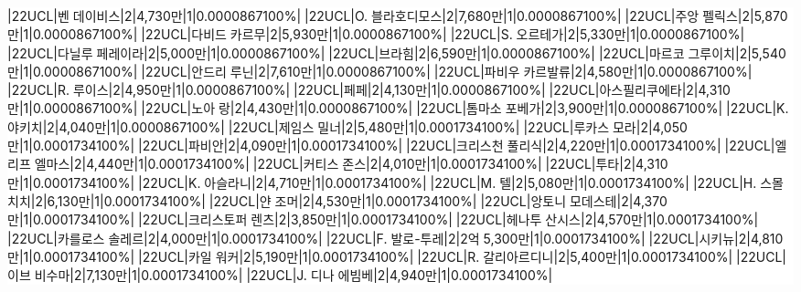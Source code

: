 |22UCL|벤 데이비스|2|4,730만|1|0.0000867100%|
|22UCL|O. 블라호디모스|2|7,680만|1|0.0000867100%|
|22UCL|주앙 펠릭스|2|5,870만|1|0.0000867100%|
|22UCL|다비드 카르무|2|5,930만|1|0.0000867100%|
|22UCL|S. 오르테가|2|5,330만|1|0.0000867100%|
|22UCL|다닐루 페레이라|2|5,000만|1|0.0000867100%|
|22UCL|브라힘|2|6,590만|1|0.0000867100%|
|22UCL|마르코 그루이치|2|5,540만|1|0.0000867100%|
|22UCL|안드리 루닌|2|7,610만|1|0.0000867100%|
|22UCL|파비우 카르발류|2|4,580만|1|0.0000867100%|
|22UCL|R. 루이스|2|4,950만|1|0.0000867100%|
|22UCL|페페|2|4,130만|1|0.0000867100%|
|22UCL|아스필리쿠에타|2|4,310만|1|0.0000867100%|
|22UCL|노아 랑|2|4,430만|1|0.0000867100%|
|22UCL|톰마소 포베가|2|3,900만|1|0.0000867100%|
|22UCL|K. 야키치|2|4,040만|1|0.0000867100%|
|22UCL|제임스 밀너|2|5,480만|1|0.0001734100%|
|22UCL|루카스 모라|2|4,050만|1|0.0001734100%|
|22UCL|파비안|2|4,090만|1|0.0001734100%|
|22UCL|크리스천 풀리식|2|4,220만|1|0.0001734100%|
|22UCL|엘리프 엘마스|2|4,440만|1|0.0001734100%|
|22UCL|커티스 존스|2|4,010만|1|0.0001734100%|
|22UCL|투타|2|4,310만|1|0.0001734100%|
|22UCL|K. 아슬라니|2|4,710만|1|0.0001734100%|
|22UCL|M. 텔|2|5,080만|1|0.0001734100%|
|22UCL|H. 스몰치치|2|6,130만|1|0.0001734100%|
|22UCL|얀 조머|2|4,530만|1|0.0001734100%|
|22UCL|앙토니 모데스테|2|4,370만|1|0.0001734100%|
|22UCL|크리스토퍼 렌츠|2|3,850만|1|0.0001734100%|
|22UCL|헤나투 산시스|2|4,570만|1|0.0001734100%|
|22UCL|카를로스 솔레르|2|4,000만|1|0.0001734100%|
|22UCL|F. 발로-투레|2|2억 5,300만|1|0.0001734100%|
|22UCL|시키뉴|2|4,810만|1|0.0001734100%|
|22UCL|카일 워커|2|5,190만|1|0.0001734100%|
|22UCL|R. 갈리아르디니|2|5,400만|1|0.0001734100%|
|22UCL|이브 비수마|2|7,130만|1|0.0001734100%|
|22UCL|J. 디나 에빔베|2|4,940만|1|0.0001734100%|